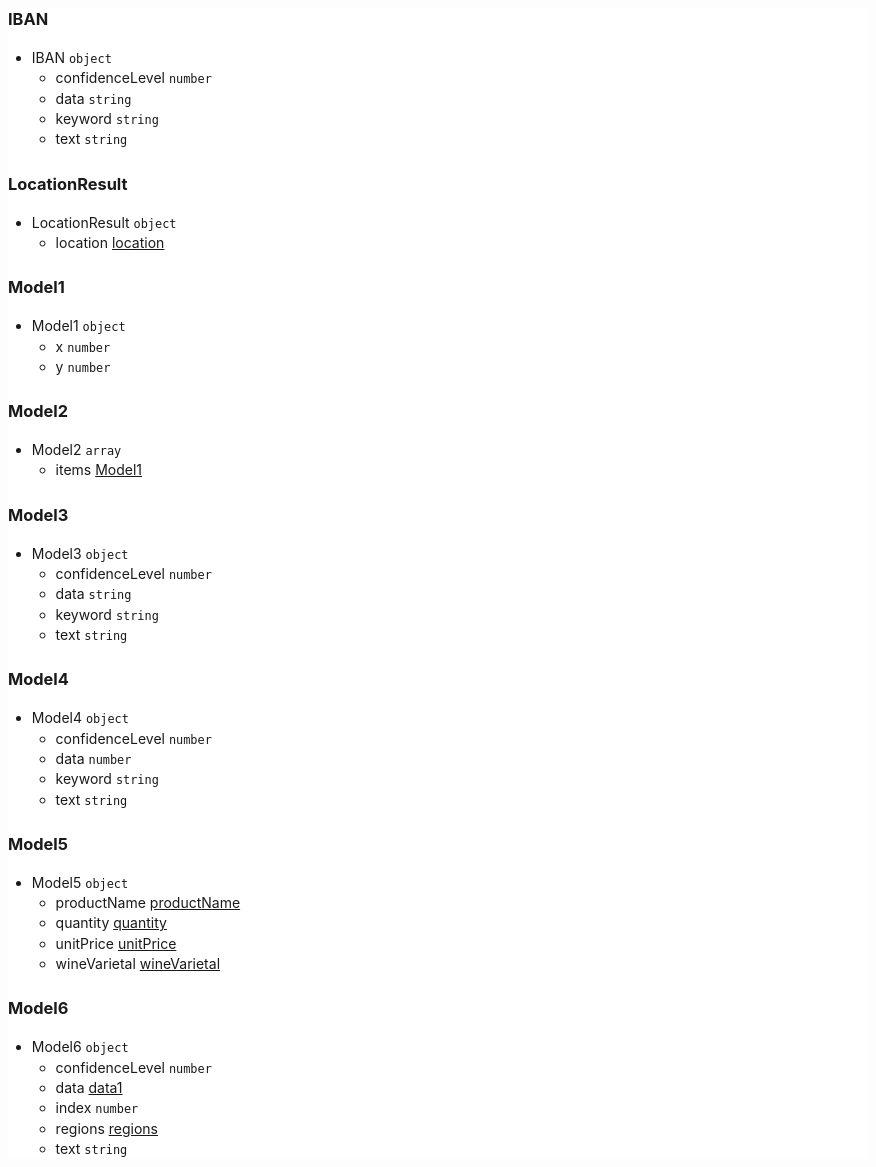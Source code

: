 ### IBAN
* IBAN `object`
  * confidenceLevel `number`
  * data `string`
  * keyword `string`
  * text `string`

### LocationResult
* LocationResult `object`
  * location [location](#location)

### Model1
* Model1 `object`
  * x `number`
  * y `number`

### Model2
* Model2 `array`
  * items [Model1](#model1)

### Model3
* Model3 `object`
  * confidenceLevel `number`
  * data `string`
  * keyword `string`
  * text `string`

### Model4
* Model4 `object`
  * confidenceLevel `number`
  * data `number`
  * keyword `string`
  * text `string`

### Model5
* Model5 `object`
  * productName [productName](#productname)
  * quantity [quantity](#quantity)
  * unitPrice [unitPrice](#unitprice)
  * wineVarietal [wineVarietal](#winevarietal)

### Model6
* Model6 `object`
  * confidenceLevel `number`
  * data [data1](#data1)
  * index `number`
  * regions [regions](#regions)
  * text `string`
